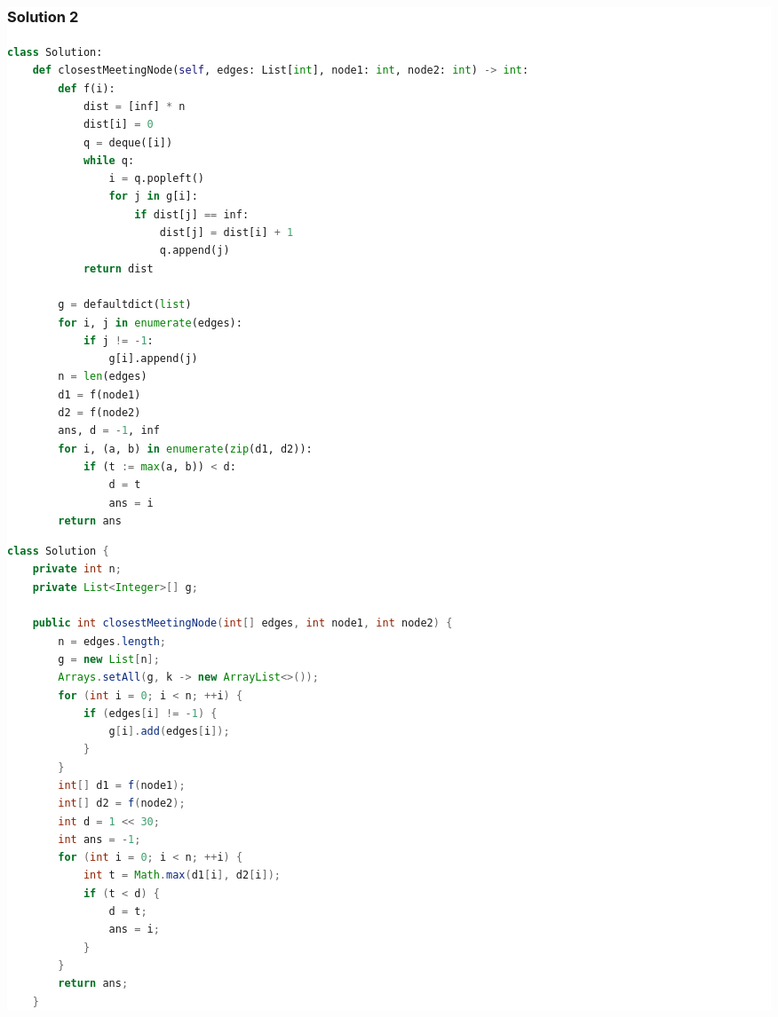 





### Solution 2



```python
class Solution:
    def closestMeetingNode(self, edges: List[int], node1: int, node2: int) -> int:
        def f(i):
            dist = [inf] * n
            dist[i] = 0
            q = deque([i])
            while q:
                i = q.popleft()
                for j in g[i]:
                    if dist[j] == inf:
                        dist[j] = dist[i] + 1
                        q.append(j)
            return dist

        g = defaultdict(list)
        for i, j in enumerate(edges):
            if j != -1:
                g[i].append(j)
        n = len(edges)
        d1 = f(node1)
        d2 = f(node2)
        ans, d = -1, inf
        for i, (a, b) in enumerate(zip(d1, d2)):
            if (t := max(a, b)) < d:
                d = t
                ans = i
        return ans
```

```java
class Solution {
    private int n;
    private List<Integer>[] g;

    public int closestMeetingNode(int[] edges, int node1, int node2) {
        n = edges.length;
        g = new List[n];
        Arrays.setAll(g, k -> new ArrayList<>());
        for (int i = 0; i < n; ++i) {
            if (edges[i] != -1) {
                g[i].add(edges[i]);
            }
        }
        int[] d1 = f(node1);
        int[] d2 = f(node2);
        int d = 1 << 30;
        int ans = -1;
        for (int i = 0; i < n; ++i) {
            int t = Math.max(d1[i], d2[i]);
            if (t < d) {
                d = t;
                ans = i;
            }
        }
        return ans;
    }

```